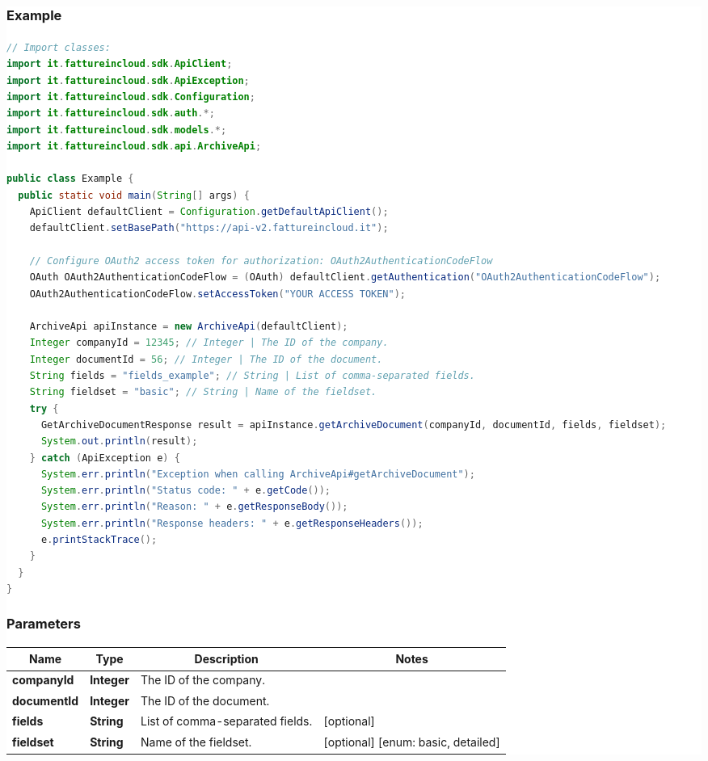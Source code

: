 ### Example
```java
// Import classes:
import it.fattureincloud.sdk.ApiClient;
import it.fattureincloud.sdk.ApiException;
import it.fattureincloud.sdk.Configuration;
import it.fattureincloud.sdk.auth.*;
import it.fattureincloud.sdk.models.*;
import it.fattureincloud.sdk.api.ArchiveApi;

public class Example {
  public static void main(String[] args) {
    ApiClient defaultClient = Configuration.getDefaultApiClient();
    defaultClient.setBasePath("https://api-v2.fattureincloud.it");
    
    // Configure OAuth2 access token for authorization: OAuth2AuthenticationCodeFlow
    OAuth OAuth2AuthenticationCodeFlow = (OAuth) defaultClient.getAuthentication("OAuth2AuthenticationCodeFlow");
    OAuth2AuthenticationCodeFlow.setAccessToken("YOUR ACCESS TOKEN");

    ArchiveApi apiInstance = new ArchiveApi(defaultClient);
    Integer companyId = 12345; // Integer | The ID of the company.
    Integer documentId = 56; // Integer | The ID of the document.
    String fields = "fields_example"; // String | List of comma-separated fields.
    String fieldset = "basic"; // String | Name of the fieldset.
    try {
      GetArchiveDocumentResponse result = apiInstance.getArchiveDocument(companyId, documentId, fields, fieldset);
      System.out.println(result);
    } catch (ApiException e) {
      System.err.println("Exception when calling ArchiveApi#getArchiveDocument");
      System.err.println("Status code: " + e.getCode());
      System.err.println("Reason: " + e.getResponseBody());
      System.err.println("Response headers: " + e.getResponseHeaders());
      e.printStackTrace();
    }
  }
}
```

### Parameters

| Name | Type | Description  | Notes |
|------------- | ------------- | ------------- | -------------|
| **companyId** | **Integer**| The ID of the company. | |
| **documentId** | **Integer**| The ID of the document. | |
| **fields** | **String**| List of comma-separated fields. | [optional] |
| **fieldset** | **String**| Name of the fieldset. | [optional] [enum: basic, detailed] |
